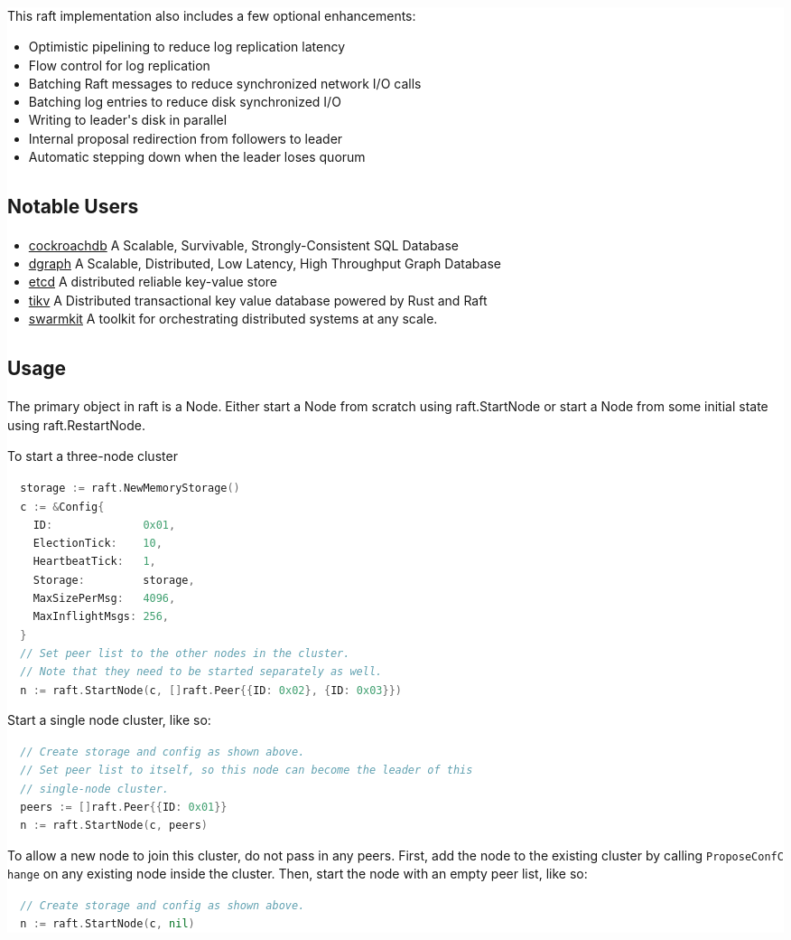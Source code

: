 This raft implementation also includes a few optional enhancements:

- Optimistic pipelining to reduce log replication latency
- Flow control for log replication
- Batching Raft messages to reduce synchronized network I/O calls
- Batching log entries to reduce disk synchronized I/O
- Writing to leader's disk in parallel
- Internal proposal redirection from followers to leader
- Automatic stepping down when the leader loses quorum 

## Notable Users

- [cockroachdb](https://github.com/cockroachdb/cockroach) A Scalable,
  Survivable, Strongly-Consistent SQL Database
- [dgraph](https://github.com/dgraph-io/dgraph) A Scalable, Distributed, Low
  Latency, High Throughput Graph Database
- [etcd](https://github.com/coreos/etcd) A distributed reliable key-value store
- [tikv](https://github.com/pingcap/tikv) A Distributed transactional key value
  database powered by Rust and Raft
- [swarmkit](https://github.com/docker/swarmkit) A toolkit for orchestrating
  distributed systems at any scale.

## Usage

The primary object in raft is a Node. Either start a Node from scratch using
raft.StartNode or start a Node from some initial state using raft.RestartNode.

To start a three-node cluster
```go
  storage := raft.NewMemoryStorage()
  c := &Config{
    ID:              0x01,
    ElectionTick:    10,
    HeartbeatTick:   1,
    Storage:         storage,
    MaxSizePerMsg:   4096,
    MaxInflightMsgs: 256,
  }
  // Set peer list to the other nodes in the cluster.
  // Note that they need to be started separately as well.
  n := raft.StartNode(c, []raft.Peer{{ID: 0x02}, {ID: 0x03}})
```

Start a single node cluster, like so:
```go
  // Create storage and config as shown above.
  // Set peer list to itself, so this node can become the leader of this
  // single-node cluster.
  peers := []raft.Peer{{ID: 0x01}}
  n := raft.StartNode(c, peers)
```

To allow a new node to join this cluster, do not pass in any peers. First, add
the node to the existing cluster by calling `ProposeConfChange` on any existing
node inside the cluster. Then, start the node with an empty peer list, like so:
```go
  // Create storage and config as shown above.
  n := raft.StartNode(c, nil)
```
